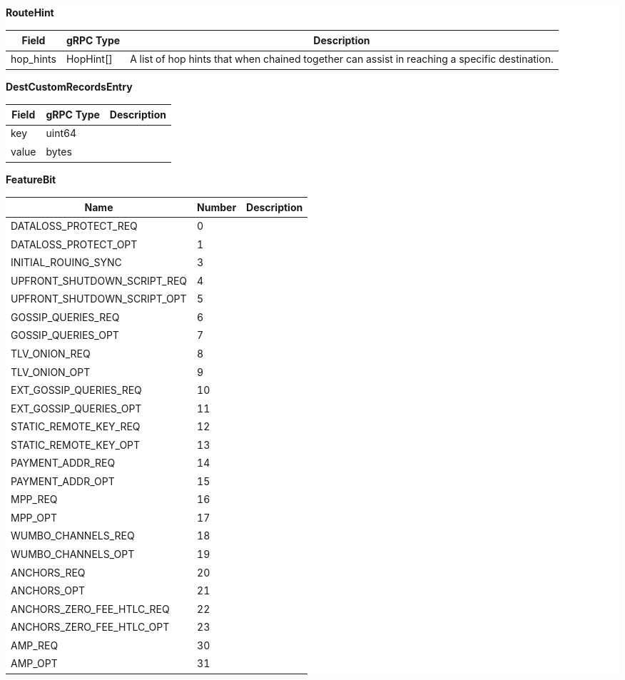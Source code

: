 **RouteHint**

| Field		            |	gRPC Type		    |	 Description  |
| -------- 	            |	---------           |    ---------    |  
| hop_hints   |	HopHint[]	    |A list of hop hints that when chained together can assist in reaching a specific destination.|

**DestCustomRecordsEntry**

| Field		            |	gRPC Type		    |	 Description  |
| -------- 	            |	---------           |    ---------    |  
| key   |	uint64		    | |
| value   |	bytes	    | |

**FeatureBit**

| Name		            |	Number		    |	 Description  |
| -------- 	            |	---------           |    ---------    |  
| DATALOSS_PROTECT_REQ   |	0	    | |  
| DATALOSS_PROTECT_OPT     |	1	    | |
| INITIAL_ROUING_SYNC     |	3	    | |
| UPFRONT_SHUTDOWN_SCRIPT_REQ     |	4	    | |
| UPFRONT_SHUTDOWN_SCRIPT_OPT     |	5	    | |
| GOSSIP_QUERIES_REQ     |	6	    | |
| GOSSIP_QUERIES_OPT     |	7	    | |
| TLV_ONION_REQ     |	8	    | |
| TLV_ONION_OPT     |	9	    | |
| EXT_GOSSIP_QUERIES_REQ     |	10	    | |
| EXT_GOSSIP_QUERIES_OPT     |	11	    | |
| STATIC_REMOTE_KEY_REQ     |	12	    | |
| STATIC_REMOTE_KEY_OPT     |	13	    | |
| PAYMENT_ADDR_REQ     |	14	    | |
| PAYMENT_ADDR_OPT     |	15	    | |
| MPP_REQ     |	16	    | |
| MPP_OPT     |	17	    | |
| WUMBO_CHANNELS_REQ     |	18	    | |
| WUMBO_CHANNELS_OPT     |	19	    | |
| ANCHORS_REQ     |	20	    | |
| ANCHORS_OPT     |	21	    | |
| ANCHORS_ZERO_FEE_HTLC_REQ     |	22	    | |
| ANCHORS_ZERO_FEE_HTLC_OPT     |	23	    | |
| AMP_REQ     |	30	    | |
| AMP_OPT     |	31	    | |

